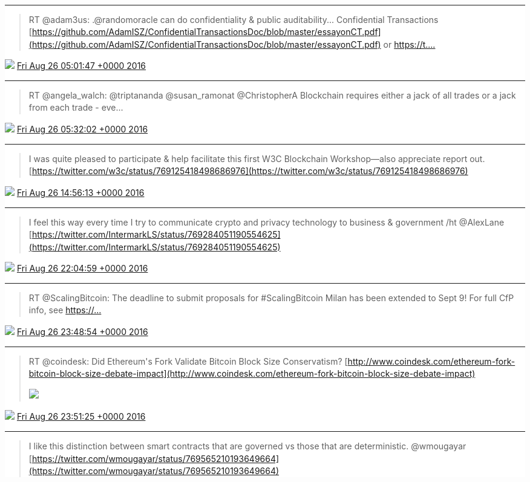 ----

> RT @adam3us: .@randomoracle can do confidentiality &amp; public auditability... Confidential Transactions [https://github.com/AdamISZ/ConfidentialTransactionsDoc/blob/master/essayonCT.pdf](https://github.com/AdamISZ/ConfidentialTransactionsDoc/blob/master/essayonCT.pdf) or [https://t.…](https://t.…)

<img src="{{ site.url }}{{ site.baseurl }}/assets/images/media/tweet.ico" width="30" /> [Fri Aug 26 05:01:47 +0000 2016](https://twitter.com/ChristopherA/status/769037100176052224)

----

> RT @angela_walch: @triptananda @susan_ramonat @ChristopherA Blockchain requires either a jack of all trades or a jack from each trade - eve…

<img src="{{ site.url }}{{ site.baseurl }}/assets/images/media/tweet.ico" width="30" /> [Fri Aug 26 05:32:02 +0000 2016](https://twitter.com/ChristopherA/status/769044712300961793)

----

> I was quite pleased to participate &amp; help facilitate this first W3C Blockchain Workshop—also appreciate report out. [https://twitter.com/w3c/status/769125418498686976](https://twitter.com/w3c/status/769125418498686976)

<img src="{{ site.url }}{{ site.baseurl }}/assets/images/media/tweet.ico" width="30" /> [Fri Aug 26 14:56:13 +0000 2016](https://twitter.com/ChristopherA/status/769186692850868224)

----

> I feel this way every time I try to communicate crypto and privacy technology to business &amp; government /ht @AlexLane [https://twitter.com/IntermarkLS/status/769284051190554625](https://twitter.com/IntermarkLS/status/769284051190554625)

<img src="{{ site.url }}{{ site.baseurl }}/assets/images/media/tweet.ico" width="30" /> [Fri Aug 26 22:04:59 +0000 2016](https://twitter.com/ChristopherA/status/769294598908747777)

----

> RT @ScalingBitcoin: The deadline to submit proposals for #ScalingBitcoin Milan has been extended to Sept 9! For full CfP info, see [https://…](https://…)

<img src="{{ site.url }}{{ site.baseurl }}/assets/images/media/tweet.ico" width="30" /> [Fri Aug 26 23:48:54 +0000 2016](https://twitter.com/ChristopherA/status/769320748238241792)

----

> RT @coindesk: Did Ethereum's Fork Validate Bitcoin Block Size Conservatism? [http://www.coindesk.com/ethereum-fork-bitcoin-block-size-debate-impact](http://www.coindesk.com/ethereum-fork-bitcoin-block-size-debate-impact) 
> 
> ![](../../media/769321383339827202-CqzVrcZWAAA6Xk7.jpg)

<img src="{{ site.url }}{{ site.baseurl }}/assets/images/media/tweet.ico" width="30" /> [Fri Aug 26 23:51:25 +0000 2016](https://twitter.com/ChristopherA/status/769321383339827202)

----

> I like this distinction between smart contracts that are governed vs those that are deterministic. @wmougayar [https://twitter.com/wmougayar/status/769565210193649664](https://twitter.com/wmougayar/status/769565210193649664)
